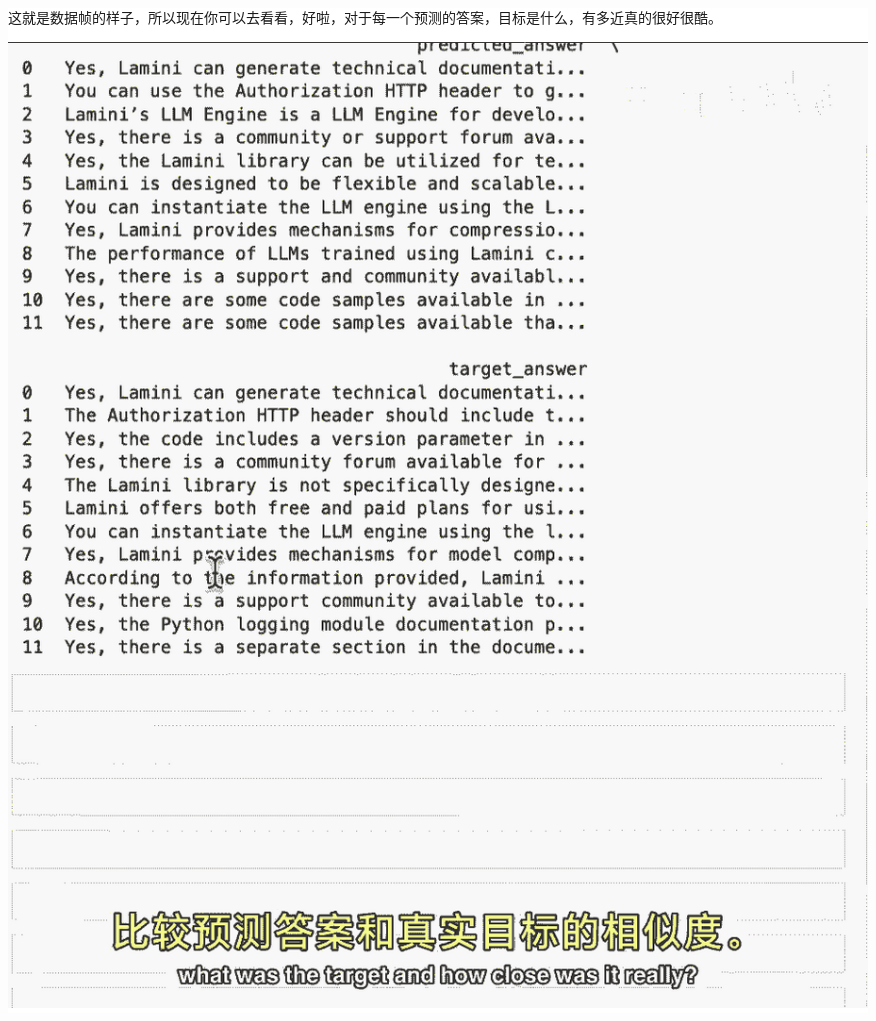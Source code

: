 这就是数据帧的样子，所以现在你可以去看看，好啦，对于每一个预测的答案，目标是什么，有多近真的很好很酷。



![](img/313ea25cd482ecc0b7f61a44d30f776b_54.png)
